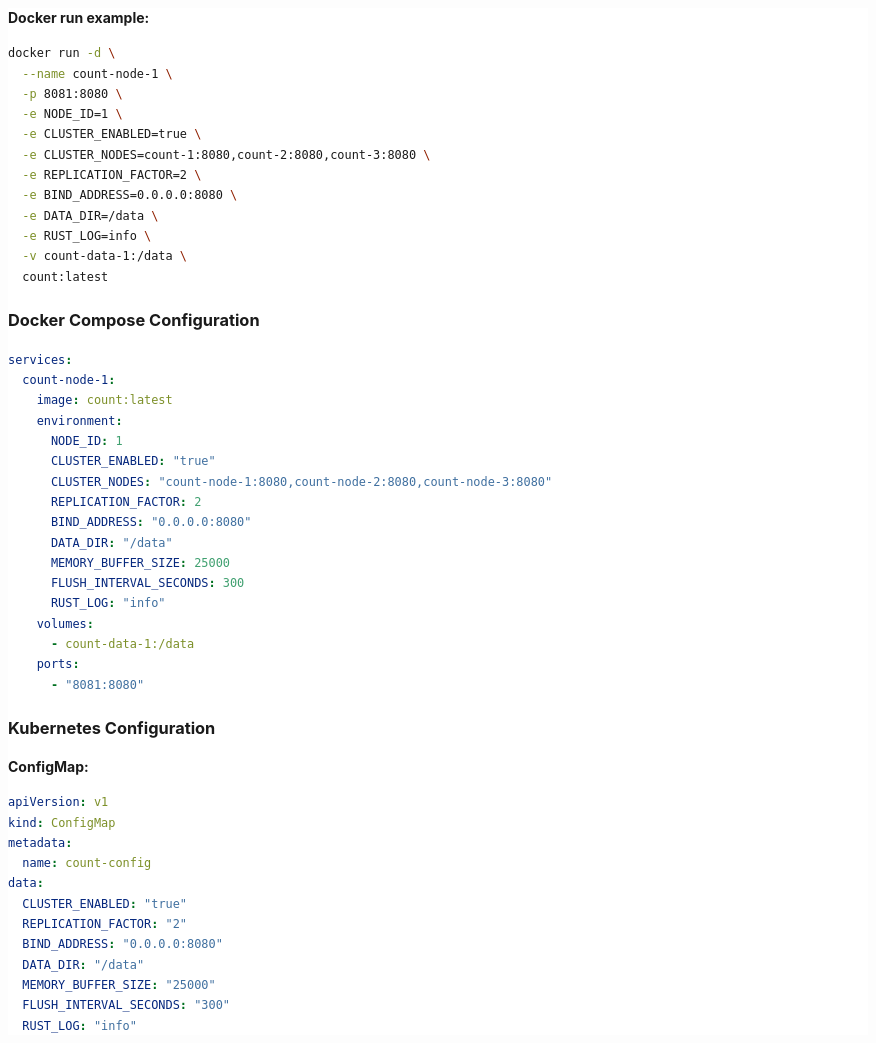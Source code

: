 **Docker run example:**
```bash
docker run -d \
  --name count-node-1 \
  -p 8081:8080 \
  -e NODE_ID=1 \
  -e CLUSTER_ENABLED=true \
  -e CLUSTER_NODES=count-1:8080,count-2:8080,count-3:8080 \
  -e REPLICATION_FACTOR=2 \
  -e BIND_ADDRESS=0.0.0.0:8080 \
  -e DATA_DIR=/data \
  -e RUST_LOG=info \
  -v count-data-1:/data \
  count:latest
```

### Docker Compose Configuration

```yaml
services:
  count-node-1:
    image: count:latest
    environment:
      NODE_ID: 1
      CLUSTER_ENABLED: "true"
      CLUSTER_NODES: "count-node-1:8080,count-node-2:8080,count-node-3:8080"
      REPLICATION_FACTOR: 2
      BIND_ADDRESS: "0.0.0.0:8080"
      DATA_DIR: "/data"
      MEMORY_BUFFER_SIZE: 25000
      FLUSH_INTERVAL_SECONDS: 300
      RUST_LOG: "info"
    volumes:
      - count-data-1:/data
    ports:
      - "8081:8080"
```

### Kubernetes Configuration

**ConfigMap:**
```yaml
apiVersion: v1
kind: ConfigMap
metadata:
  name: count-config
data:
  CLUSTER_ENABLED: "true"
  REPLICATION_FACTOR: "2"
  BIND_ADDRESS: "0.0.0.0:8080"
  DATA_DIR: "/data"
  MEMORY_BUFFER_SIZE: "25000"
  FLUSH_INTERVAL_SECONDS: "300"
  RUST_LOG: "info"
```

